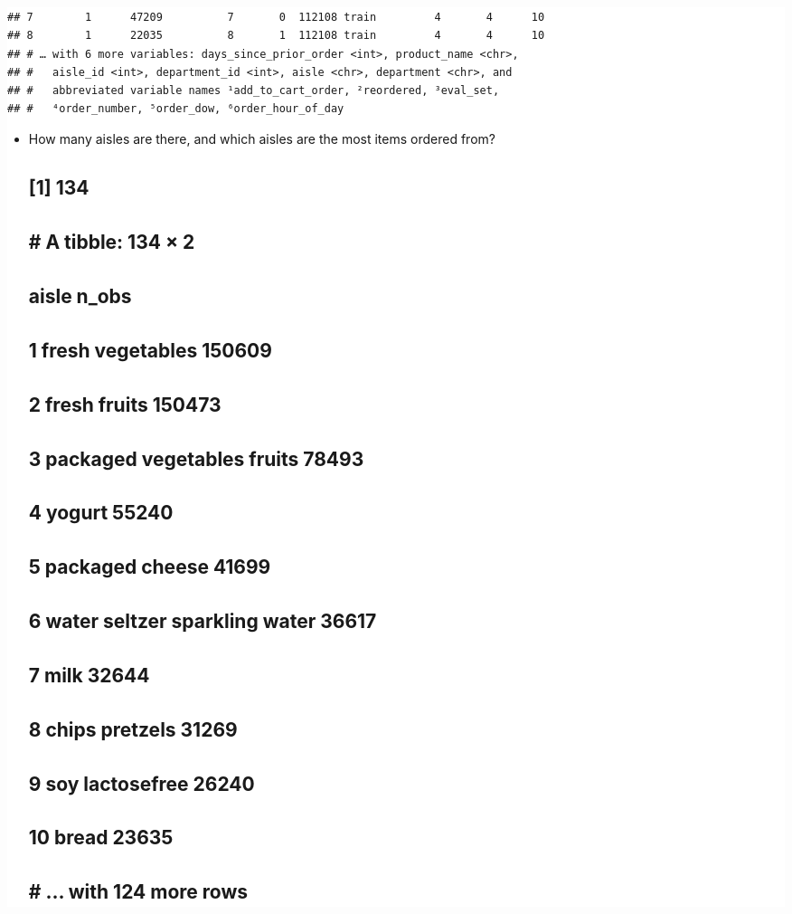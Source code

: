     ## 7        1      47209          7       0  112108 train         4       4      10
    ## 8        1      22035          8       1  112108 train         4       4      10
    ## # … with 6 more variables: days_since_prior_order <int>, product_name <chr>,
    ## #   aisle_id <int>, department_id <int>, aisle <chr>, department <chr>, and
    ## #   abbreviated variable names ¹​add_to_cart_order, ²​reordered, ³​eval_set,
    ## #   ⁴​order_number, ⁵​order_dow, ⁶​order_hour_of_day

-   How many aisles are there, and which aisles are the most items
    ordered from?



    ## [1] 134

    ## # A tibble: 134 × 2
    ##    aisle                          n_obs
    ##    <chr>                          <int>
    ##  1 fresh vegetables              150609
    ##  2 fresh fruits                  150473
    ##  3 packaged vegetables fruits     78493
    ##  4 yogurt                         55240
    ##  5 packaged cheese                41699
    ##  6 water seltzer sparkling water  36617
    ##  7 milk                           32644
    ##  8 chips pretzels                 31269
    ##  9 soy lactosefree                26240
    ## 10 bread                          23635
    ## # … with 124 more rows
